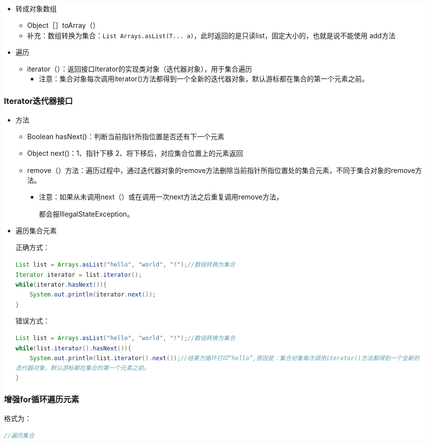 - 转成对象数组

  - Object［］toArray（）
  - 补充：数组转换为集合：`List Arrays.asList(T... a)`，此时返回的是只读list，固定大小的，也就是说不能使用 add方法

- 遍历

  - iterator（）：返回接口Iterator的实现类对象（迭代器对象），用于集合遍历
    - 注意：集合对象每次调用iterator()方法都得到一个全新的迭代器对象，默认游标都在集合的第一个元素之前。

### Iterator迭代器接口

- 方法

  - Boolean hasNext()：判断当前指针所指位置是否还有下一个元素

  - Object next()：1、指针下移     2、将下移后，对应集合位置上的元素返回

  - remove（）方法：遍历过程中，通过迭代器对象的remove方法删除当前指针所指位置处的集合元素，不同于集合对象的remove方法。

    - 注意：如果从未调用next（）或在调用一次next方法之后重复调用remove方法，

      都会报IllegalStateException。

- 遍历集合元素

  正确方式：

  ```java
  List list = Arrays.asList("hello", "world", "!");//数组转换为集合
  Iterator iterator = list.iterator();
  while(iterator.hasNext()){
      System.out.println(iterator.next());
  }
  ```

  错误方式：

  ```java
  List list = Arrays.asList("hello", "world", "!");//数组转换为集合
  while(list.iterator().hasNext()){
      System.out.println(list.iterator().next());//结果为循环打印“hello”,原因是：集合对象每次调用iterator()方法都得到一个全新的迭代器对象，默认游标都在集合的第一个元素之前。
  }
  ```


### 增强for循环遍历元素

格式为：

```java
//遍历集合
